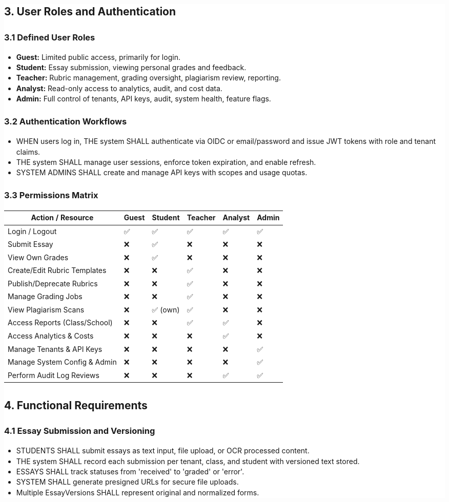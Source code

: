 ## 3. User Roles and Authentication

### 3.1 Defined User Roles

- **Guest:** Limited public access, primarily for login.
- **Student:** Essay submission, viewing personal grades and feedback.
- **Teacher:** Rubric management, grading oversight, plagiarism review, reporting.
- **Analyst:** Read-only access to analytics, audit, and cost data.
- **Admin:** Full control of tenants, API keys, audit, system health, feature flags.

### 3.2 Authentication Workflows

- WHEN users log in, THE system SHALL authenticate via OIDC or email/password and issue JWT tokens with role and tenant claims.
- THE system SHALL manage user sessions, enforce token expiration, and enable refresh.
- SYSTEM ADMINS SHALL create and manage API keys with scopes and usage quotas.

### 3.3 Permissions Matrix

| Action / Resource               | Guest | Student | Teacher | Analyst | Admin |
|--------------------------------|-------|---------|---------|---------|-------|
| Login / Logout                 | ✅    | ✅      | ✅      | ✅      | ✅    |
| Submit Essay                  | ❌    | ✅      | ❌      | ❌      | ❌    |
| View Own Grades               | ❌    | ✅      | ❌      | ❌      | ❌    |
| Create/Edit Rubric Templates  | ❌    | ❌      | ✅      | ❌      | ❌    |
| Publish/Deprecate Rubrics     | ❌    | ❌      | ✅      | ❌      | ❌    |
| Manage Grading Jobs           | ❌    | ❌      | ✅      | ❌      | ❌    |
| View Plagiarism Scans         | ❌    | ✅ (own)| ✅      | ❌      | ❌    |
| Access Reports (Class/School) | ❌    | ❌      | ✅      | ✅      | ❌    |
| Access Analytics & Costs      | ❌    | ❌      | ❌      | ✅      | ❌    |
| Manage Tenants & API Keys     | ❌    | ❌      | ❌      | ❌      | ✅    |
| Manage System Config & Admin  | ❌    | ❌      | ❌      | ❌      | ✅    |
| Perform Audit Log Reviews     | ❌    | ❌      | ❌      | ✅      | ✅    |

## 4. Functional Requirements

### 4.1 Essay Submission and Versioning

- STUDENTS SHALL submit essays as text input, file upload, or OCR processed content.
- THE system SHALL record each submission per tenant, class, and student with versioned text stored.
- ESSAYS SHALL track statuses from 'received' to 'graded' or 'error'.
- SYSTEM SHALL generate presigned URLs for secure file uploads.
- Multiple EssayVersions SHALL represent original and normalized forms.
